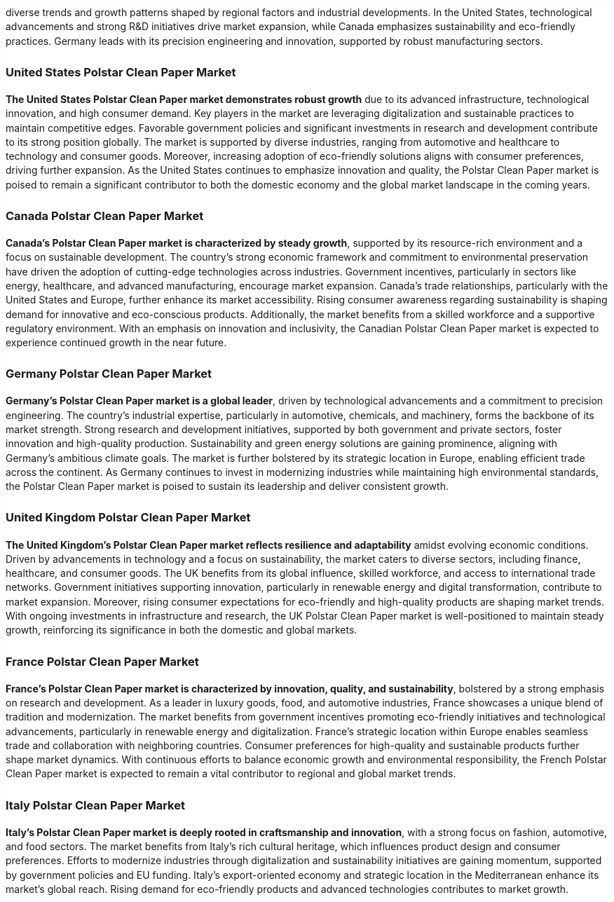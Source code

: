 diverse trends and growth patterns shaped by regional factors and industrial developments. In the United States, technological advancements and strong R&amp;D initiatives drive market expansion, while Canada emphasizes sustainability and eco-friendly practices. Germany leads with its precision engineering and innovation, supported by robust manufacturing sectors.</span></em></p></blockquote><h3><strong>United States Polstar Clean Paper Market</strong></h3><p><strong>The United States Polstar Clean Paper market demonstrates robust growth</strong> due to its advanced infrastructure, technological innovation, and high consumer demand. Key players in the market are leveraging digitalization and sustainable practices to maintain competitive edges. Favorable government policies and significant investments in research and development contribute to its strong position globally. The market is supported by diverse industries, ranging from automotive and healthcare to technology and consumer goods. Moreover, increasing adoption of eco-friendly solutions aligns with consumer preferences, driving further expansion. As the United States continues to emphasize innovation and quality, the Polstar Clean Paper market is poised to remain a significant contributor to both the domestic economy and the global market landscape in the coming years.</p><h3><strong>Canada Polstar Clean Paper Market</strong></h3><p><strong>Canada&rsquo;s Polstar Clean Paper market is characterized by steady growth</strong>, supported by its resource-rich environment and a focus on sustainable development. The country&rsquo;s strong economic framework and commitment to environmental preservation have driven the adoption of cutting-edge technologies across industries. Government incentives, particularly in sectors like energy, healthcare, and advanced manufacturing, encourage market expansion. Canada&rsquo;s trade relationships, particularly with the United States and Europe, further enhance its market accessibility. Rising consumer awareness regarding sustainability is shaping demand for innovative and eco-conscious products. Additionally, the market benefits from a skilled workforce and a supportive regulatory environment. With an emphasis on innovation and inclusivity, the Canadian Polstar Clean Paper market is expected to experience continued growth in the near future.</p><h3><strong>Germany Polstar Clean Paper Market</strong></h3><p><strong>Germany&rsquo;s Polstar Clean Paper market is a global leader</strong>, driven by technological advancements and a commitment to precision engineering. The country&rsquo;s industrial expertise, particularly in automotive, chemicals, and machinery, forms the backbone of its market strength. Strong research and development initiatives, supported by both government and private sectors, foster innovation and high-quality production. Sustainability and green energy solutions are gaining prominence, aligning with Germany&rsquo;s ambitious climate goals. The market is further bolstered by its strategic location in Europe, enabling efficient trade across the continent. As Germany continues to invest in modernizing industries while maintaining high environmental standards, the Polstar Clean Paper market is poised to sustain its leadership and deliver consistent growth.</p><h3><strong>United Kingdom Polstar Clean Paper Market</strong></h3><p><strong>The United Kingdom&rsquo;s Polstar Clean Paper market reflects resilience and adaptability</strong> amidst evolving economic conditions. Driven by advancements in technology and a focus on sustainability, the market caters to diverse sectors, including finance, healthcare, and consumer goods. The UK benefits from its global influence, skilled workforce, and access to international trade networks. Government initiatives supporting innovation, particularly in renewable energy and digital transformation, contribute to market expansion. Moreover, rising consumer expectations for eco-friendly and high-quality products are shaping market trends. With ongoing investments in infrastructure and research, the UK Polstar Clean Paper market is well-positioned to maintain steady growth, reinforcing its significance in both the domestic and global markets.</p><h3><strong>France Polstar Clean Paper Market</strong></h3><p><strong>France&rsquo;s Polstar Clean Paper market is characterized by innovation, quality, and sustainability</strong>, bolstered by a strong emphasis on research and development. As a leader in luxury goods, food, and automotive industries, France showcases a unique blend of tradition and modernization. The market benefits from government incentives promoting eco-friendly initiatives and technological advancements, particularly in renewable energy and digitalization. France&rsquo;s strategic location within Europe enables seamless trade and collaboration with neighboring countries. Consumer preferences for high-quality and sustainable products further shape market dynamics. With continuous efforts to balance economic growth and environmental responsibility, the French Polstar Clean Paper market is expected to remain a vital contributor to regional and global market trends.</p><h3><strong>Italy Polstar Clean Paper Market</strong></h3><p><strong>Italy&rsquo;s Polstar Clean Paper market is deeply rooted in craftsmanship and innovation</strong>, with a strong focus on fashion, automotive, and food sectors. The market benefits from Italy&rsquo;s rich cultural heritage, which influences product design and consumer preferences. Efforts to modernize industries through digitalization and sustainability initiatives are gaining momentum, supported by government policies and EU funding. Italy&rsquo;s export-oriented economy and strategic location in the Mediterranean enhance its market&rsquo;s global reach. Rising demand for eco-friendly products and advanced technologies contributes to market growth.
